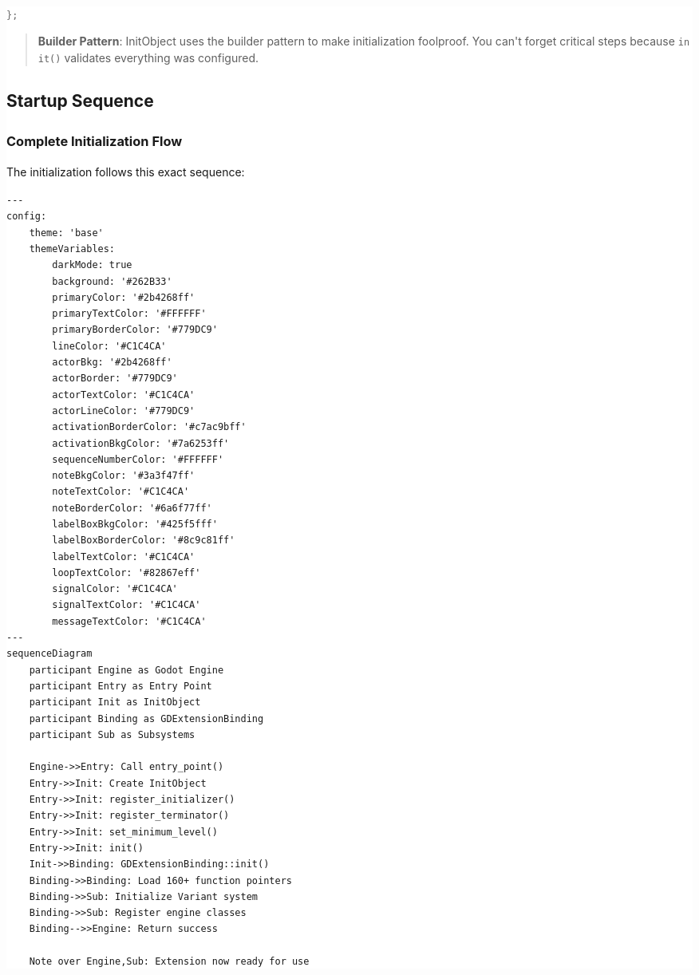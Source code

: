 ```cpp
};
```

> **Builder Pattern**: InitObject uses the builder pattern to make initialization foolproof. You can't forget critical steps because `init()` validates everything was configured.

## Startup Sequence

### Complete Initialization Flow

The initialization follows this exact sequence:

```mermaid
---
config:
    theme: 'base'
    themeVariables:
        darkMode: true
        background: '#262B33'
        primaryColor: '#2b4268ff'
        primaryTextColor: '#FFFFFF'
        primaryBorderColor: '#779DC9'
        lineColor: '#C1C4CA'
        actorBkg: '#2b4268ff'
        actorBorder: '#779DC9'
        actorTextColor: '#C1C4CA'
        actorLineColor: '#779DC9'
        activationBorderColor: '#c7ac9bff'
        activationBkgColor: '#7a6253ff'
        sequenceNumberColor: '#FFFFFF'
        noteBkgColor: '#3a3f47ff'
        noteTextColor: '#C1C4CA'
        noteBorderColor: '#6a6f77ff'
        labelBoxBkgColor: '#425f5fff'
        labelBoxBorderColor: '#8c9c81ff'
        labelTextColor: '#C1C4CA'
        loopTextColor: '#82867eff'
        signalColor: '#C1C4CA'
        signalTextColor: '#C1C4CA'
        messageTextColor: '#C1C4CA'
---
sequenceDiagram
    participant Engine as Godot Engine
    participant Entry as Entry Point
    participant Init as InitObject
    participant Binding as GDExtensionBinding
    participant Sub as Subsystems

    Engine->>Entry: Call entry_point()
    Entry->>Init: Create InitObject
    Entry->>Init: register_initializer()
    Entry->>Init: register_terminator()
    Entry->>Init: set_minimum_level()
    Entry->>Init: init()
    Init->>Binding: GDExtensionBinding::init()
    Binding->>Binding: Load 160+ function pointers
    Binding->>Sub: Initialize Variant system
    Binding->>Sub: Register engine classes
    Binding-->>Engine: Return success

    Note over Engine,Sub: Extension now ready for use
```
